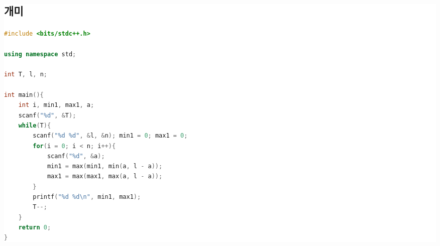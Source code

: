 ## 개미

```cpp
#include <bits/stdc++.h>

using namespace std;

int T, l, n;

int main(){
	int i, min1, max1, a;
	scanf("%d", &T);
	while(T){
		scanf("%d %d", &l, &n); min1 = 0; max1 = 0;
		for(i = 0; i < n; i++){
			scanf("%d", &a);
			min1 = max(min1, min(a, l - a));
			max1 = max(max1, max(a, l - a));
		}
		printf("%d %d\n", min1, max1);
		T--;
	}
	return 0;
}
```
